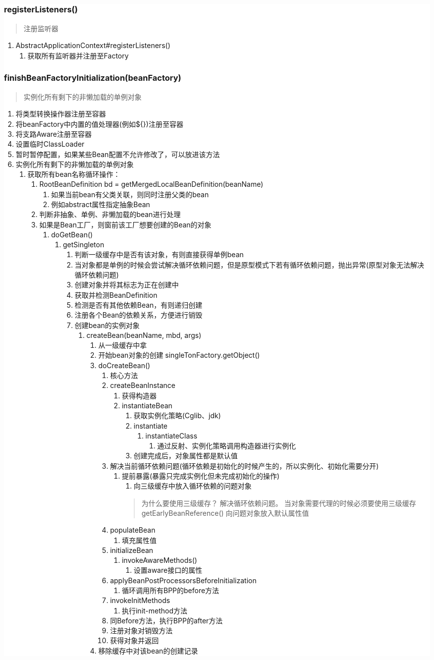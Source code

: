 ### registerListeners()

> 注册监听器

1. AbstractApplicationContext#registerListeners()
    1. 获取所有监听器并注册至Factory

### finishBeanFactoryInitialization(beanFactory)

> 实例化所有剩下的非懒加载的单例对象

1. 将类型转换操作器注册至容器
1. 将beanFactory中内置的值处理器(例如${})注册至容器
1. 将支路Aware注册至容器
1. 设置临时ClassLoader
1. 暂时暂停配置，如果某些Bean配置不允许修改了，可以放进该方法
1. 实例化所有剩下的非懒加载的单例对象
    1. 获取所有bean名称循环操作：
        1. RootBeanDefinition bd = getMergedLocalBeanDefinition(beanName)
            1. 如果当前bean有父类关联，则同时注册父类的bean
            1. 例如abstract属性指定抽象Bean
        1. 判断非抽象、单例、非懒加载的bean进行处理
        1. 如果是Bean工厂，则窗前该工厂想要创建的Bean的对象
            1. doGetBean()
                1. getSingleton
                    1. 判断一级缓存中是否有该对象，有则直接获得单例bean
                    1. 当对象都是单例的时候会尝试解决循环依赖问题，但是原型模式下若有循环依赖问题，抛出异常(原型对象无法解决循环依赖问题)
                    1. 创建对象并将其标志为正在创建中
                    1. 获取并检测BeanDefinition
                    1. 检测是否有其他依赖Bean，有则递归创建
                    1. 注册各个Bean的依赖关系，方便进行销毁
                    1. 创建bean的实例对象
                        1. createBean(beanName, mbd, args)
                            1. 从一级缓存中拿
                            1. 开始bean对象的创建 singleTonFactory.getObject()
                            1. doCreateBean()
                                1. 核心方法
                                1. createBeanInstance
                                    1. 获得构造器
                                    1. instantiateBean
                                        1. 获取实例化策略(Cglib、jdk)
                                        1. instantiate
                                            1. instantiateClass
                                                1. 通过反射、实例化策略调用构造器进行实例化
                                        1. 创建完成后，对象属性都是默认值
                                1. 解决当前循环依赖问题(循环依赖是初始化的时候产生的，所以实例化、初始化需要分开)
                                    1. 提前暴露(暴露只完成实例化但未完成初始化的操作)
                                        1. 向三级缓存中放入循环依赖的问题对象
                                       > 为什么要使用三级缓存？ 解决循环依赖问题。
                                       > 当对象需要代理的时候必须要使用三级缓存
                                       > getEarlyBeanReference() 向问题对象放入默认属性值
                                1. populateBean
                                    1. 填充属性值
                                1. initializeBean
                                    1. invokeAwareMethods()
                                        1. 设置aware接口的属性
                                1. applyBeanPostProcessorsBeforeInitialization
                                    1. 循环调用所有BPP的before方法
                                1. invokeInitMethods
                                    1. 执行init-method方法
                                1. 同Before方法，执行BPP的after方法
                                1. 注册对象对销毁方法
                                1. 获得对象并返回
                            1. 移除缓存中对该bean的创建记录